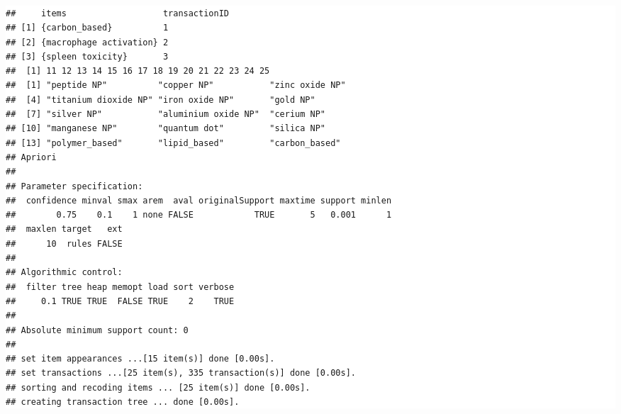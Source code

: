     ##     items                   transactionID
    ## [1] {carbon_based}          1            
    ## [2] {macrophage activation} 2            
    ## [3] {spleen toxicity}       3            
    ##  [1] 11 12 13 14 15 16 17 18 19 20 21 22 23 24 25
    ##  [1] "peptide NP"          "copper NP"           "zinc oxide NP"      
    ##  [4] "titanium dioxide NP" "iron oxide NP"       "gold NP"            
    ##  [7] "silver NP"           "aluminium oxide NP"  "cerium NP"          
    ## [10] "manganese NP"        "quantum dot"         "silica NP"          
    ## [13] "polymer_based"       "lipid_based"         "carbon_based"       
    ## Apriori
    ## 
    ## Parameter specification:
    ##  confidence minval smax arem  aval originalSupport maxtime support minlen
    ##        0.75    0.1    1 none FALSE            TRUE       5   0.001      1
    ##  maxlen target   ext
    ##      10  rules FALSE
    ## 
    ## Algorithmic control:
    ##  filter tree heap memopt load sort verbose
    ##     0.1 TRUE TRUE  FALSE TRUE    2    TRUE
    ## 
    ## Absolute minimum support count: 0 
    ## 
    ## set item appearances ...[15 item(s)] done [0.00s].
    ## set transactions ...[25 item(s), 335 transaction(s)] done [0.00s].
    ## sorting and recoding items ... [25 item(s)] done [0.00s].
    ## creating transaction tree ... done [0.00s].